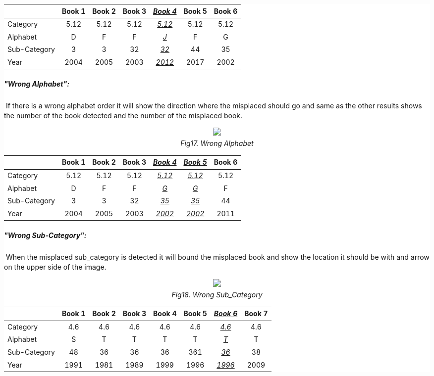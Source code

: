 

|              | Book 1 | Book 2 | Book 3 | *<u>Book 4</u>* | Book 5 | Book 6 |
| ------------ | :----: | :----: | :----: | :-------------: | :----: | :----: |
| Category     |  5.12  |  5.12  |  5.12  |  *<u>5.12</u>*  |  5.12  |  5.12  |
| Alphabet     |   D    |   F    |   F    |   *<u>J</u>*    |   F    |   G    |
| Sub-Category |   3    |   3    |   32   |   *<u>32</u>*   |   44   |   35   |
| Year         |  2004  |  2005  |  2003  |  *<u>2012</u>*  |  2017  |  2002  |



##### "Wrong Alphabet":

​	If there is a wrong alphabet order it will show the direction where the misplaced should go and same as the other results shows the number of the book detected and the number of the misplaced book.

<figure align="center">
  <img src="https://github.com/snowlunatic/image/assets/115797946/9bb3a1d9-ee33-4774-a74a-5bca9e234009" style="width:70%;">
  <figcaption><em>Fig17. Wrong Alphabet</em></figcaption>
</figure>



|              | Book 1 | Book 2 | Book 3 | <u>*Book 4*</u> | <u>*Book 5*</u> | Book 6 |
| ------------ | :----: | :----: | :----: | :-------------: | :-------------: | :----: |
| Category     |  5.12  |  5.12  |  5.12  |  *<u>5.12</u>*  |  *<u>5.12</u>*  |  5.12  |
| Alphabet     |   D    |   F    |   F    |   <u>*G*</u>    |   <u>*G*</u>    |   F    |
| Sub-Category |   3    |   3    |   32   |   <u>*35*</u>   |   <u>*35*</u>   |   44   |
| Year         |  2004  |  2005  |  2003  |  <u>*2002*</u>  |  <u>*2002*</u>  |  2011  |



##### "Wrong Sub-Category":

​	When the misplaced sub_category is detected it will bound the misplaced book and show the location it should be with and arrow on the upper side of the image. 

<figure align="center">
  <img src="https://github.com/snowlunatic/image/assets/115797946/902b19e9-77c1-4e97-9c13-e26c70a6e232" style="width:70%;">
  <figcaption><em>Fig18. Wrong Sub_Category</em></figcaption>
</figure>



|              | Book 1 | Book 2 | Book 3 | Book 4 | Book 5 | <u>*Book 6*</u> | Book 7 |
| :----------- | :----: | :----: | :----: | :----: | :----: | :-------------: | :----: |
| Category     |  4.6   |  4.6   |  4.6   |  4.6   |  4.6   |  <u>*4.6*</u>   |  4.6   |
| Alphabet     |   S    |   T    |   T    |   T    |   T    |   <u>*T*</u>    |   T    |
| Sub-Category |   48   |   36   |   36   |   36   |  361   |   <u>*36*</u>   |   38   |
| Year         |  1991  |  1981  |  1989  |  1999  |  1996  |  <u>*1996*</u>  |  2009  |
